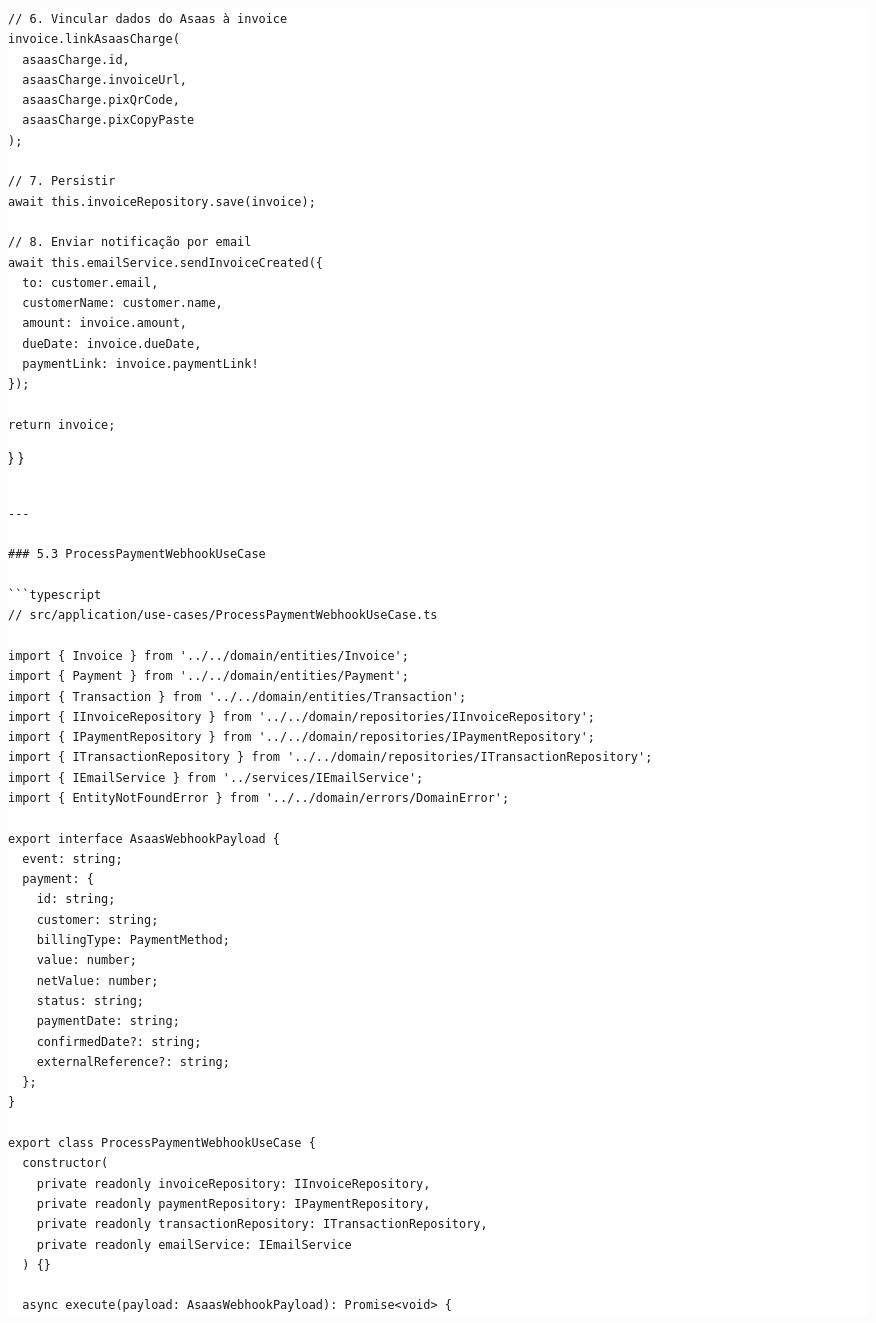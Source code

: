     // 6. Vincular dados do Asaas à invoice
    invoice.linkAsaasCharge(
      asaasCharge.id,
      asaasCharge.invoiceUrl,
      asaasCharge.pixQrCode,
      asaasCharge.pixCopyPaste
    );

    // 7. Persistir
    await this.invoiceRepository.save(invoice);

    // 8. Enviar notificação por email
    await this.emailService.sendInvoiceCreated({
      to: customer.email,
      customerName: customer.name,
      amount: invoice.amount,
      dueDate: invoice.dueDate,
      paymentLink: invoice.paymentLink!
    });

    return invoice;
  }
}
```

---

### 5.3 ProcessPaymentWebhookUseCase

```typescript
// src/application/use-cases/ProcessPaymentWebhookUseCase.ts

import { Invoice } from '../../domain/entities/Invoice';
import { Payment } from '../../domain/entities/Payment';
import { Transaction } from '../../domain/entities/Transaction';
import { IInvoiceRepository } from '../../domain/repositories/IInvoiceRepository';
import { IPaymentRepository } from '../../domain/repositories/IPaymentRepository';
import { ITransactionRepository } from '../../domain/repositories/ITransactionRepository';
import { IEmailService } from '../services/IEmailService';
import { EntityNotFoundError } from '../../domain/errors/DomainError';

export interface AsaasWebhookPayload {
  event: string;
  payment: {
    id: string;
    customer: string;
    billingType: PaymentMethod;
    value: number;
    netValue: number;
    status: string;
    paymentDate: string;
    confirmedDate?: string;
    externalReference?: string;
  };
}

export class ProcessPaymentWebhookUseCase {
  constructor(
    private readonly invoiceRepository: IInvoiceRepository,
    private readonly paymentRepository: IPaymentRepository,
    private readonly transactionRepository: ITransactionRepository,
    private readonly emailService: IEmailService
  ) {}

  async execute(payload: AsaasWebhookPayload): Promise<void> {
```